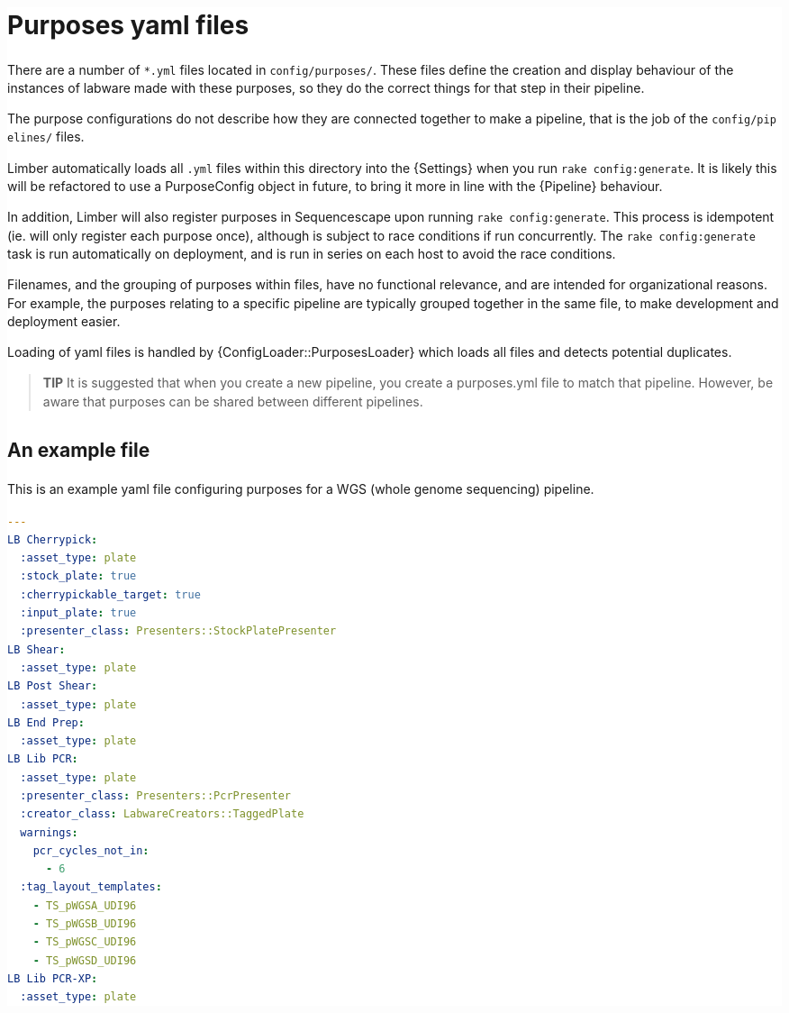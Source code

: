 

# Purposes yaml files

There are a number of `*.yml` files located in `config/purposes/`. These files define the creation and display behaviour of the instances of labware made with these purposes, so they do the correct things for that step in their pipeline.

The purpose configurations do not describe how they are connected together to make a pipeline, that is the job of the `config/pipelines/` files.

Limber automatically loads all `.yml` files within this directory into the {Settings} when you run `rake config:generate`. It is likely this will be refactored to use a PurposeConfig object in future, to bring it more in line with the {Pipeline} behaviour.

In addition, Limber will also register purposes in Sequencescape upon running `rake config:generate`. This process is idempotent (ie. will only register each purpose once), although is subject to race conditions if run concurrently.
The `rake config:generate` task is run automatically on deployment, and is run in series
on each host to avoid the race conditions.

Filenames, and the grouping of purposes within files, have no functional relevance, and are intended for organizational reasons. For example, the purposes relating to a specific pipeline are typically grouped together in the same file, to make development and deployment easier.

Loading of yaml files is handled by {ConfigLoader::PurposesLoader} which loads all files and detects potential duplicates.

> **TIP**
> It is suggested that when you create a new pipeline, you create a purposes.yml file to match that pipeline.
> However, be aware that purposes can be shared between different pipelines.

## An example file

This is an example yaml file configuring purposes for a WGS (whole genome
sequencing) pipeline.

```yaml
---
LB Cherrypick:
  :asset_type: plate
  :stock_plate: true
  :cherrypickable_target: true
  :input_plate: true
  :presenter_class: Presenters::StockPlatePresenter
LB Shear:
  :asset_type: plate
LB Post Shear:
  :asset_type: plate
LB End Prep:
  :asset_type: plate
LB Lib PCR:
  :asset_type: plate
  :presenter_class: Presenters::PcrPresenter
  :creator_class: LabwareCreators::TaggedPlate
  warnings:
    pcr_cycles_not_in:
      - 6
  :tag_layout_templates:
    - TS_pWGSA_UDI96
    - TS_pWGSB_UDI96
    - TS_pWGSC_UDI96
    - TS_pWGSD_UDI96
LB Lib PCR-XP:
  :asset_type: plate
```